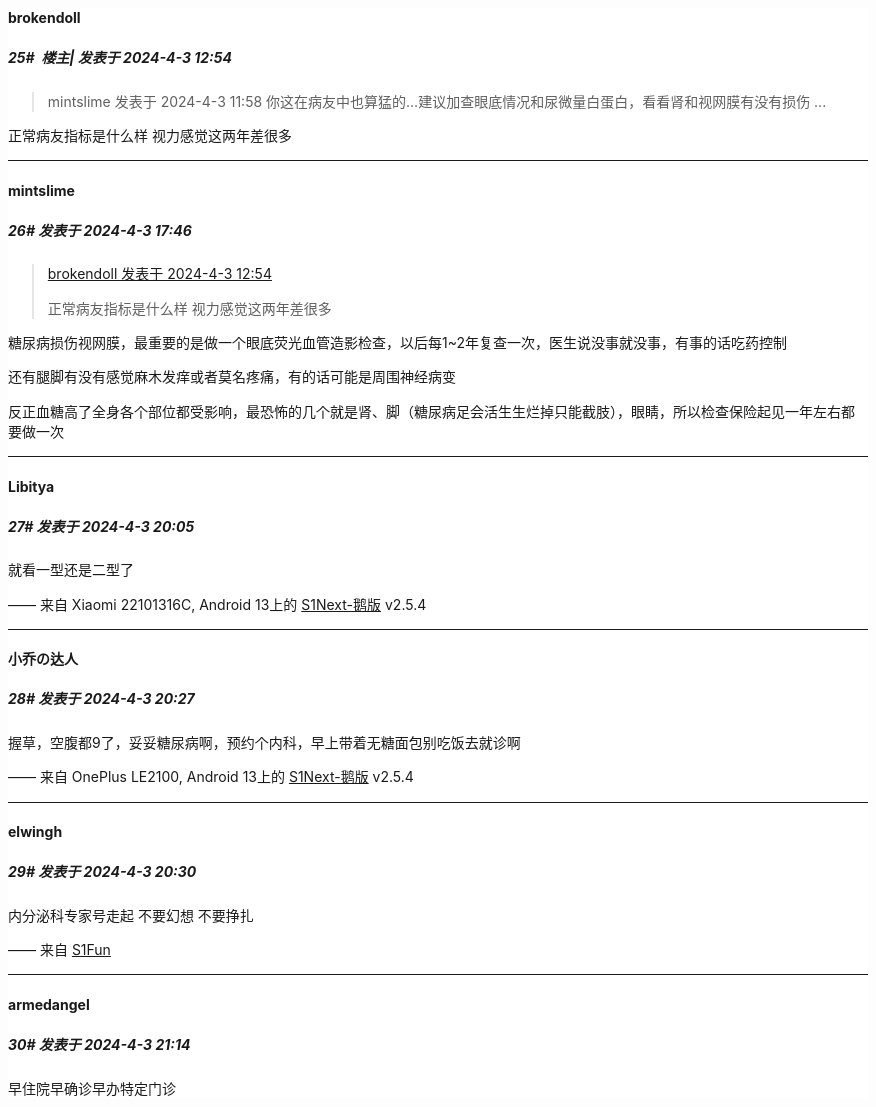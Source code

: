 ####  brokendoll  
##### 25#         楼主| 发表于 2024-4-3 12:54

<blockquote>mintslime 发表于 2024-4-3 11:58
你这在病友中也算猛的…建议加查眼底情况和尿微量白蛋白，看看肾和视网膜有没有损伤 ...</blockquote>
正常病友指标是什么样 视力感觉这两年差很多 

*****

####  mintslime  
##### 26#       发表于 2024-4-3 17:46

<blockquote><a href="httphttps://bbs.saraba1st.com/2b/forum.php?mod=redirect&amp;goto=findpost&amp;pid=64470463&amp;ptid=2178314" target="_blank">brokendoll 发表于 2024-4-3 12:54</a>

正常病友指标是什么样 视力感觉这两年差很多</blockquote>
糖尿病损伤视网膜，最重要的是做一个眼底荧光血管造影检查，以后每1~2年复查一次，医生说没事就没事，有事的话吃药控制

还有腿脚有没有感觉麻木发痒或者莫名疼痛，有的话可能是周围神经病变

反正血糖高了全身各个部位都受影响，最恐怖的几个就是肾、脚（糖尿病足会活生生烂掉只能截肢），眼睛，所以检查保险起见一年左右都要做一次

*****

####  Libitya  
##### 27#       发表于 2024-4-3 20:05

就看一型还是二型了

—— 来自 Xiaomi 22101316C, Android 13上的 [S1Next-鹅版](https://github.com/ykrank/S1-Next/releases) v2.5.4

*****

####  小乔の达人  
##### 28#       发表于 2024-4-3 20:27

握草，空腹都9了，妥妥糖尿病啊，预约个内科，早上带着无糖面包别吃饭去就诊啊

—— 来自 OnePlus LE2100, Android 13上的 [S1Next-鹅版](https://github.com/ykrank/S1-Next/releases) v2.5.4

*****

####  elwingh  
##### 29#       发表于 2024-4-3 20:30

内分泌科专家号走起 不要幻想 不要挣扎

—— 来自 [S1Fun](https://s1fun.koalcat.com)

*****

####  armedangel  
##### 30#       发表于 2024-4-3 21:14

早住院早确诊早办特定门诊
